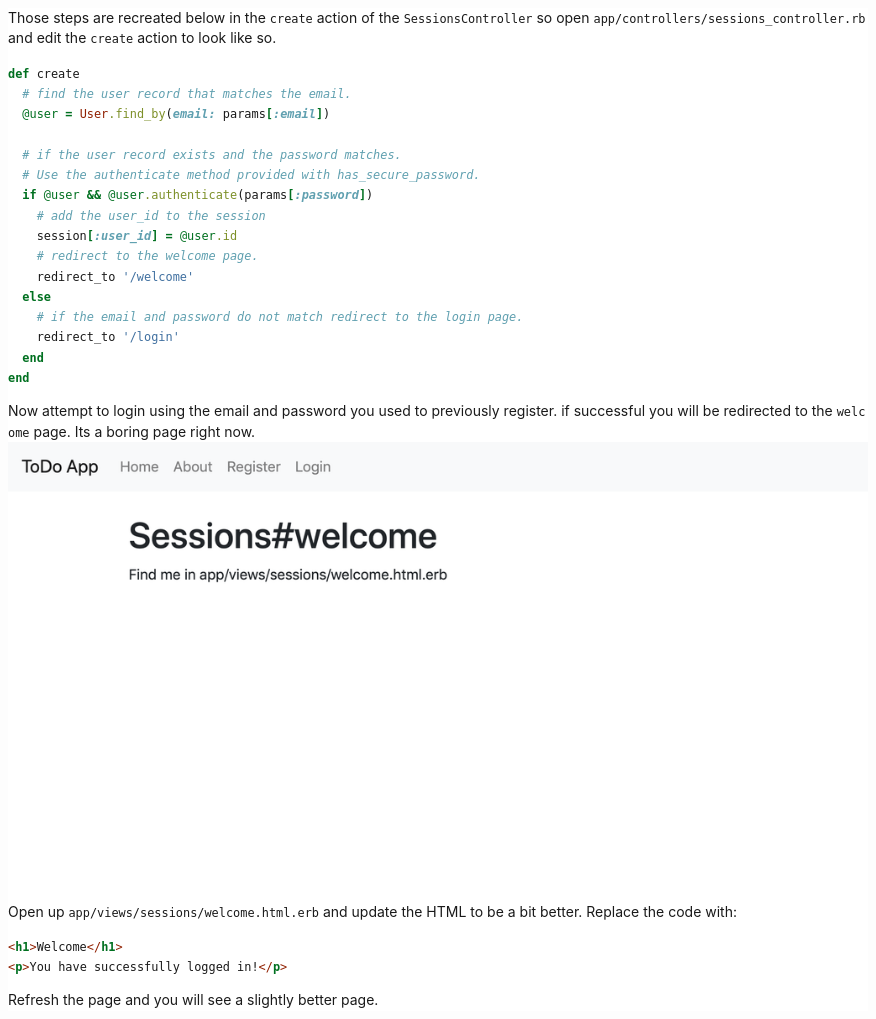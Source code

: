 Those steps are recreated below in the `create` action of the `SessionsController` so open `app/controllers/sessions_controller.rb` and edit the `create` action to look like so.
```ruby
def create
  # find the user record that matches the email.
  @user = User.find_by(email: params[:email])

  # if the user record exists and the password matches.
  # Use the authenticate method provided with has_secure_password.
  if @user && @user.authenticate(params[:password])
    # add the user_id to the session
    session[:user_id] = @user.id
    # redirect to the welcome page.
    redirect_to '/welcome'
  else
    # if the email and password do not match redirect to the login page.
    redirect_to '/login'
  end
end
```
Now attempt to login using the email and password you used to previously register. if successful you will be redirected to the `welcome` page. Its a boring page right now.
![Welcome page](screenshots/login_welcome.png)
Open up `app/views/sessions/welcome.html.erb` and update the HTML to be a bit better. Replace the code with:
```html
<h1>Welcome</h1>
<p>You have successfully logged in!</p>
```
Refresh the page and you will see a slightly better page.